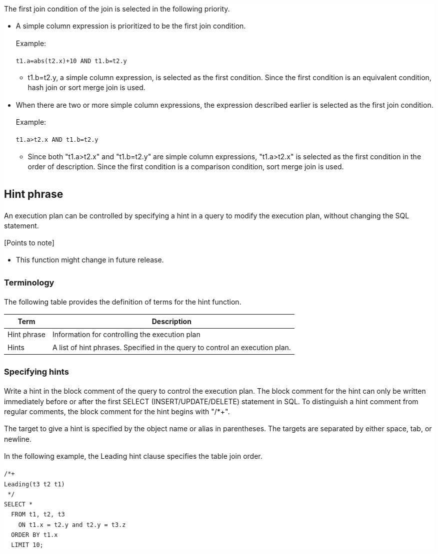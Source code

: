   

The first join condition of the join is selected in the following priority.

- A simple column expression is prioritized to be the first join condition.

  Example:
  ```
  t1.a=abs(t2.x)+10 AND t1.b=t2.y
  ```
    - t1.b=t2.y, a simple column expression, is selected as the first condition. Since the first condition is an equivalent condition, hash join or sort merge join is used.


- When there are two or more simple column expressions, the expression described earlier is selected as the first join condition.

  Example:
  ```
  t1.a>t2.x AND t1.b=t2.y
  ```
  - Since both "t1.a>t2.x" and "t1.b=t2.y" are simple column expressions, "t1.a>t2.x" is selected as the first condition in the order of description. Since the first condition is a comparison condition, sort merge join is used.

  
<a id="label_hint"></a>
## Hint phrase
  
An execution plan can be controlled by specifying a hint in a query to modify the execution plan, without changing the SQL statement.

[Points to note]
-   This function might change in future release.

### Terminology

The following table provides the definition of terms for the hint function.

| Term        | Description                                                         |
|----------|--------------------------------------------------------------|
| Hint phrase | Information for controlling the execution plan                                 |
| Hints       | A list of hint phrases. Specified in the query to control an execution plan. |

### Specifying hints

Write a hint in the block comment of the query to control the execution plan. The block comment for the hint can only be written immediately before or after the first SELECT (INSERT/UPDATE/DELETE) statement in SQL. To distinguish a hint comment from regular comments, the block comment for the hint begins with "/\*+".

The target to give a hint is specified by the object name or alias in parentheses. The targets are separated by either space, tab, or newline.

In the following example, the Leading hint clause specifies the table join order.

``` example
/*+
Leading(t3 t2 t1)
 */
SELECT *
  FROM t1, t2, t3
    ON t1.x = t2.y and t2.y = t3.z
  ORDER BY t1.x
  LIMIT 10;
```
